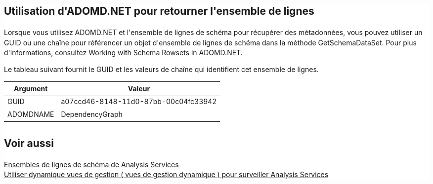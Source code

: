 ## <a name="using-adomdnet-to-return-the-rowset"></a>Utilisation d'ADOMD.NET pour retourner l'ensemble de lignes  
 Lorsque vous utilisez ADOMD.NET et l'ensemble de lignes de schéma pour récupérer des métadonnées, vous pouvez utiliser un GUID ou une chaîne pour référencer un objet d'ensemble de lignes de schéma dans la méthode GetSchemaDataSet. Pour plus d'informations, consultez [Working with Schema Rowsets in ADOMD.NET](../../../analysis-services/multidimensional-models-adomd-net-client/retrieving-metadata-working-with-schema-rowsets.md).  
  
 Le tableau suivant fournit le GUID et les valeurs de chaîne qui identifient cet ensemble de lignes.  
  
|Argument|Valeur|  
|--------------|-----------|  
|GUID|a07ccd46-8148-11d0-87bb-00c04fc33942|  
|ADOMDNAME|DependencyGraph|  
  
## <a name="see-also"></a>Voir aussi  
 [Ensembles de lignes de schéma de Analysis Services](../../../analysis-services/schema-rowsets/analysis-services-schema-rowsets.md)   
 [Utiliser dynamique vues de gestion &#40; vues de gestion dynamique &#41; pour surveiller Analysis Services](../../../analysis-services/instances/use-dynamic-management-views-dmvs-to-monitor-analysis-services.md)  
  
  

